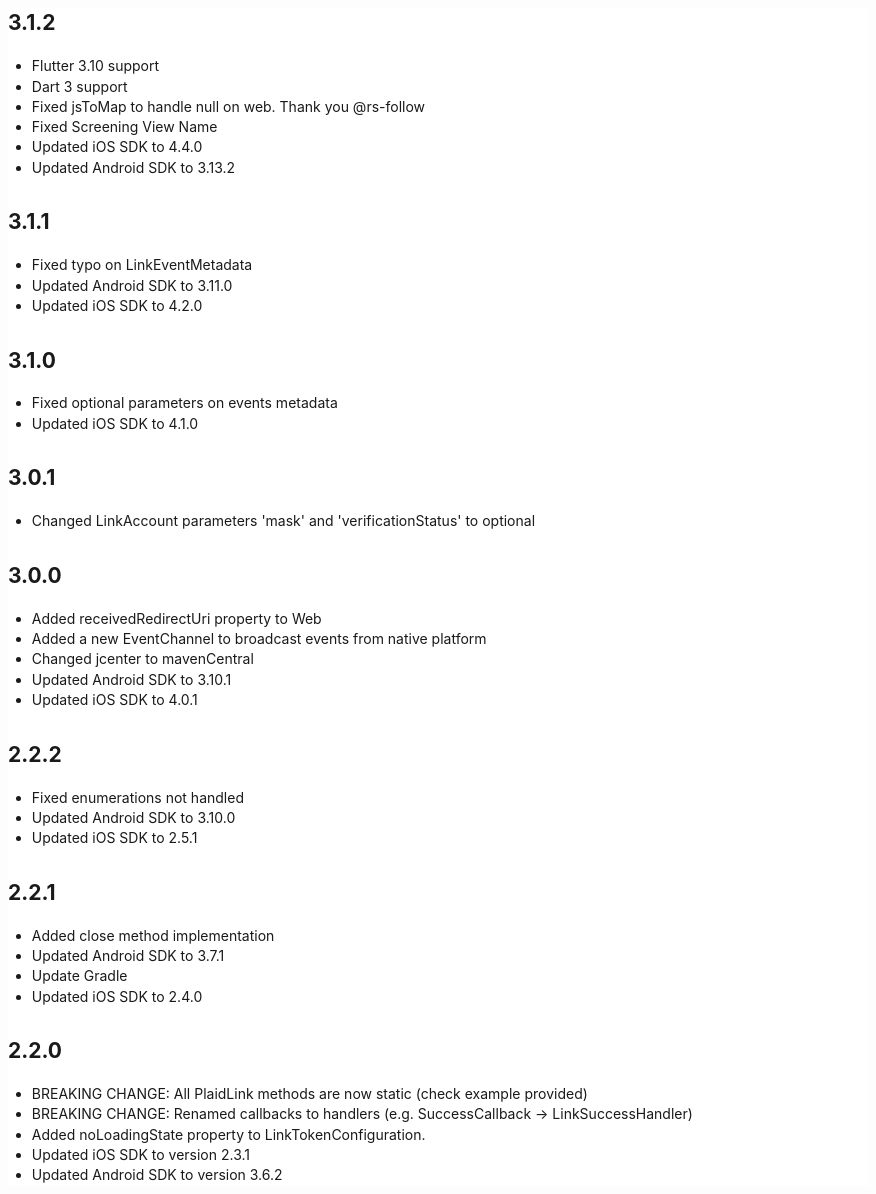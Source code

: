 ## 3.1.2

* Flutter 3.10 support
* Dart 3 support
* Fixed jsToMap to handle null on web. Thank you @rs-follow
* Fixed Screening View Name
* Updated iOS SDK to 4.4.0
* Updated Android SDK to 3.13.2

## 3.1.1

* Fixed typo on LinkEventMetadata
* Updated Android SDK to 3.11.0
* Updated iOS SDK to 4.2.0  

## 3.1.0

* Fixed optional parameters on events metadata
* Updated iOS SDK to 4.1.0  

## 3.0.1

* Changed LinkAccount parameters 'mask' and 'verificationStatus' to optional

## 3.0.0

* Added receivedRedirectUri property to Web
* Added a new EventChannel to broadcast events from native platform
* Changed jcenter to mavenCentral
* Updated Android SDK to 3.10.1
* Updated iOS SDK to 4.0.1

## 2.2.2

* Fixed enumerations not handled
* Updated Android SDK to 3.10.0
* Updated iOS SDK to 2.5.1

## 2.2.1

* Added close method implementation
* Updated Android SDK to 3.7.1
* Update Gradle
* Updated iOS SDK to 2.4.0

## 2.2.0

* BREAKING CHANGE: All PlaidLink methods are now static (check example provided)
* BREAKING CHANGE: Renamed callbacks to handlers (e.g. SuccessCallback -> LinkSuccessHandler)
* Added noLoadingState property to LinkTokenConfiguration.
* Updated iOS SDK to version 2.3.1
* Updated Android SDK to version 3.6.2
